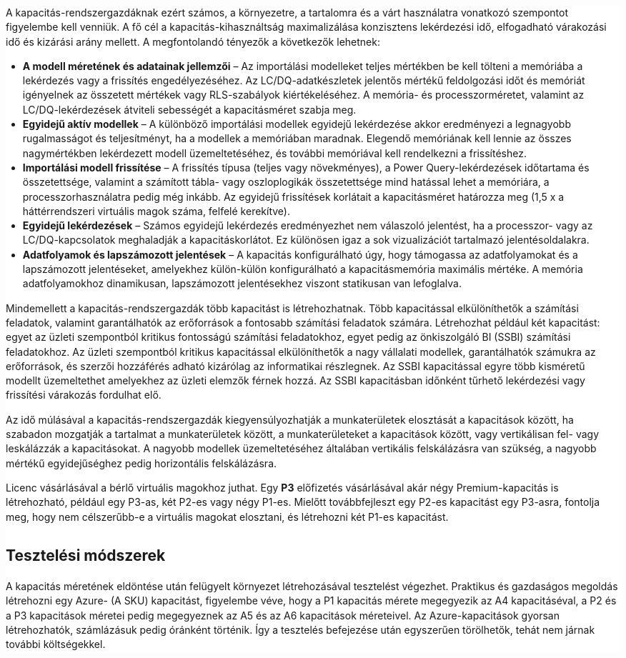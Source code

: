 A kapacitás-rendszergazdáknak ezért számos, a környezetre, a tartalomra és a várt használatra vonatkozó szempontot figyelembe kell venniük. A fő cél a kapacitás-kihasználtság maximalizálása konzisztens lekérdezési idő, elfogadható várakozási idő és kizárási arány mellett. A megfontolandó tényezők a következők lehetnek:

- **A modell méretének és adatainak jellemzői** – Az importálási modelleket teljes mértékben be kell tölteni a memóriába a lekérdezés vagy a frissítés engedélyezéséhez. Az LC/DQ-adatkészletek jelentős mértékű feldolgozási időt és memóriát igényelnek az összetett mértékek vagy RLS-szabályok kiértékeléséhez. A memória- és processzorméretet, valamint az LC/DQ-lekérdezések átviteli sebességét a kapacitásméret szabja meg.
- **Egyidejű aktív modellek** – A különböző importálási modellek egyidejű lekérdezése akkor eredményezi a legnagyobb rugalmasságot és teljesítményt, ha a modellek a memóriában maradnak. Elegendő memóriának kell lennie az összes nagymértékben lekérdezett modell üzemeltetéséhez, és további memóriával kell rendelkezni a frissítéshez.
- **Importálási modell frissítése** – A frissítés típusa (teljes vagy növekményes), a Power Query-lekérdezések időtartama és összetettsége, valamint a számított tábla- vagy oszloplogikák összetettsége mind hatással lehet a memóriára, a processzorhasználatra pedig még inkább. Az egyidejű frissítések korlátait a kapacitásméret határozza meg (1,5 x a háttérrendszeri virtuális magok száma, felfelé kerekítve).
- **Egyidejű lekérdezések** – Számos egyidejű lekérdezés eredményezhet nem válaszoló jelentést, ha a processzor- vagy az LC/DQ-kapcsolatok meghaladják a kapacitáskorlátot. Ez különösen igaz a sok vizualizációt tartalmazó jelentésoldalakra.
- **Adatfolyamok és lapszámozott jelentések** – A kapacitás konfigurálható úgy, hogy támogassa az adatfolyamokat és a lapszámozott jelentéseket, amelyekhez külön-külön konfigurálható a kapacitásmemória maximális mértéke. A memória adatfolyamokhoz dinamikusan, lapszámozott jelentésekhez viszont statikusan van lefoglalva.

Mindemellett a kapacitás-rendszergazdák több kapacitást is létrehozhatnak. Több kapacitással elkülöníthetők a számítási feladatok, valamint garantálhatók az erőforrások a fontosabb számítási feladatok számára. Létrehozhat például két kapacitást: egyet az üzleti szempontból kritikus fontosságú számítási feladatokhoz, egyet pedig az önkiszolgáló BI (SSBI) számítási feladatokhoz. Az üzleti szempontból kritikus kapacitással elkülöníthetők a nagy vállalati modellek, garantálhatók számukra az erőforrások, és szerzői hozzáférés adható kizárólag az informatikai részlegnek. Az SSBI kapacitással egyre több kisméretű modellt üzemeltethet amelyekhez az üzleti elemzők férnek hozzá. Az SSBI kapacitásban időnként tűrhető lekérdezési vagy frissítési várakozás fordulhat elő.

Az idő múlásával a kapacitás-rendszergazdák kiegyensúlyozhatják a munkaterületek elosztását a kapacitások között, ha szabadon mozgatják a tartalmat a munkaterületek között, a munkaterületeket a kapacitások között, vagy vertikálisan fel- vagy leskálázzák a kapacitásokat. A nagyobb modellek üzemeltetéséhez általában vertikális felskálázásra van szükség, a nagyobb mértékű egyidejűséghez pedig horizontális felskálázásra.

Licenc vásárlásával a bérlő virtuális magokhoz juthat. Egy **P3** előfizetés vásárlásával akár négy Premium-kapacitás is létrehozható, például egy P3-as, két P2-es vagy négy P1-es. Mielőtt továbbfejleszt egy P2-es kapacitást egy P3-asra, fontolja meg, hogy nem célszerűbb-e a virtuális magokat elosztani, és létrehozni két P1-es kapacitást.

## <a name="testing-approaches"></a>Tesztelési módszerek

A kapacitás méretének eldöntése után felügyelt környezet létrehozásával tesztelést végezhet. Praktikus és gazdaságos megoldás létrehozni egy Azure- (A SKU) kapacitást, figyelembe véve, hogy a P1 kapacitás mérete megegyezik az A4 kapacitáséval, a P2 és a P3 kapacitások méretei pedig megegyeznek az A5 és az A6 kapacitások méreteivel. Az Azure-kapacitások gyorsan létrehozhatók, számlázásuk pedig óránként történik. Így a tesztelés befejezése után egyszerűen törölhetők, tehát nem járnak további költségekkel.
